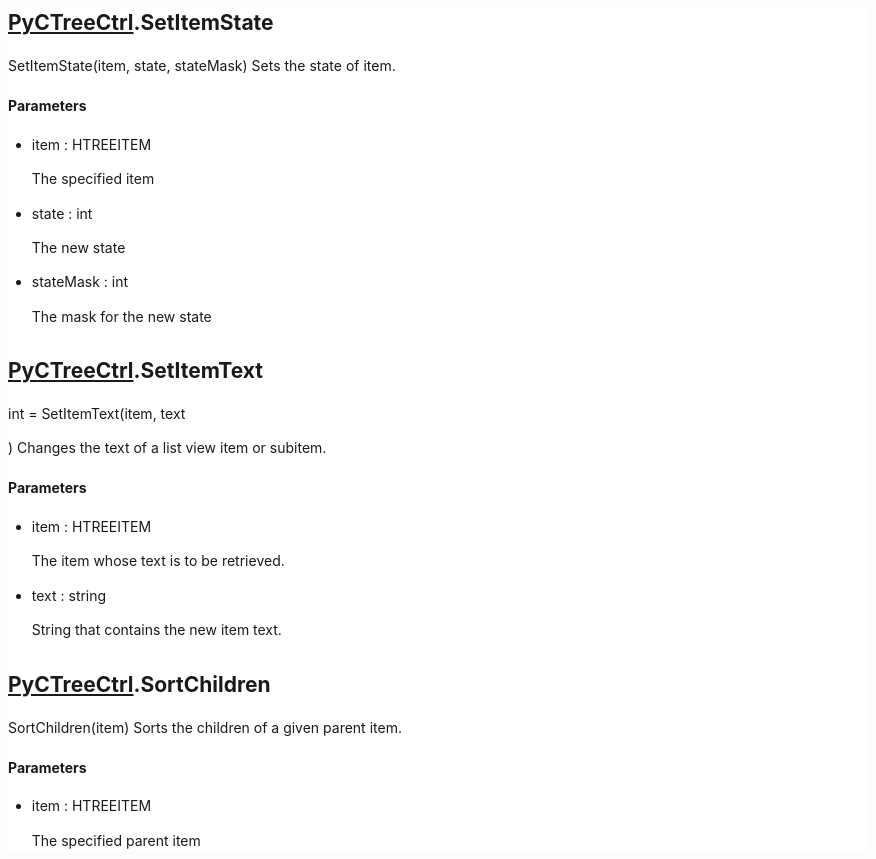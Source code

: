 
## [PyCTreeCtrl](PyCTreeCtrl.md#pyctreectrl)\.SetItemState

SetItemState\(item, state, stateMask\)
Sets the state of item\.

#### Parameters

  - item : HTREEITEM

    The specified item

  - state : int

    The new state

  - stateMask : int

    The mask for the new state


## [PyCTreeCtrl](PyCTreeCtrl.md#pyctreectrl)\.SetItemText

int = SetItemText\(item, text

\)
Changes the text of a list view item or subitem\.

#### Parameters

  - item : HTREEITEM

    The item whose text is to be retrieved\.

  - text : string

    String that contains the new item text\.


## [PyCTreeCtrl](PyCTreeCtrl.md#pyctreectrl)\.SortChildren

SortChildren\(item\)
Sorts the children of a given parent item\.

#### Parameters

  - item : HTREEITEM

    The specified parent item